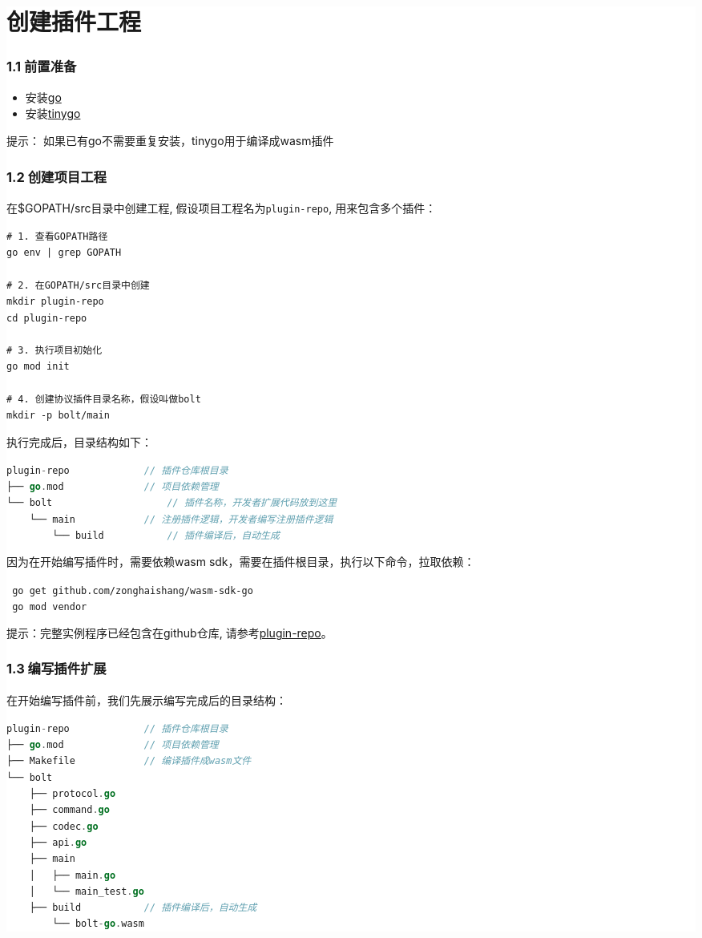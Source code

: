 

# 创建插件工程

### 1.1 前置准备

- 安装[go](https://golang.org/doc/install)
- 安装[tinygo](https://tinygo.org/getting-started/linux/) 

提示： 如果已有go不需要重复安装，tinygo用于编译成wasm插件

### 1.2 创建项目工程

在$GOPATH/src目录中创建工程, 假设项目工程名为`plugin-repo`, 用来包含多个插件：

```shell
# 1. 查看GOPATH路径
go env | grep GOPATH

# 2. 在GOPATH/src目录中创建
mkdir plugin-repo
cd plugin-repo

# 3. 执行项目初始化
go mod init

# 4. 创建协议插件目录名称，假设叫做bolt
mkdir -p bolt/main
```

执行完成后，目录结构如下：

```go
plugin-repo				// 插件仓库根目录
├── go.mod				// 项目依赖管理
└── bolt					// 插件名称，开发者扩展代码放到这里
    └── main			// 注册插件逻辑，开发者编写注册插件逻辑
		└── build			// 插件编译后，自动生成
```

因为在开始编写插件时，需要依赖wasm sdk，需要在插件根目录，执行以下命令，拉取依赖：

```shell
 go get github.com/zonghaishang/wasm-sdk-go
 go mod vendor
```

提示：完整实例程序已经包含在github仓库, 请参考[plugin-repo](https://github.com/zonghaishang/plugin-repo)。

### 1.3 编写插件扩展

在开始编写插件前，我们先展示编写完成后的目录结构：

```go
plugin-repo				// 插件仓库根目录
├── go.mod				// 项目依赖管理
├── Makefile			// 编译插件成wasm文件
└── bolt
    ├── protocol.go
    ├── command.go
    ├── codec.go
    ├── api.go
    ├── main
    │   ├── main.go
    │   └── main_test.go
    ├── build			// 插件编译后，自动生成
        └── bolt-go.wasm
```
